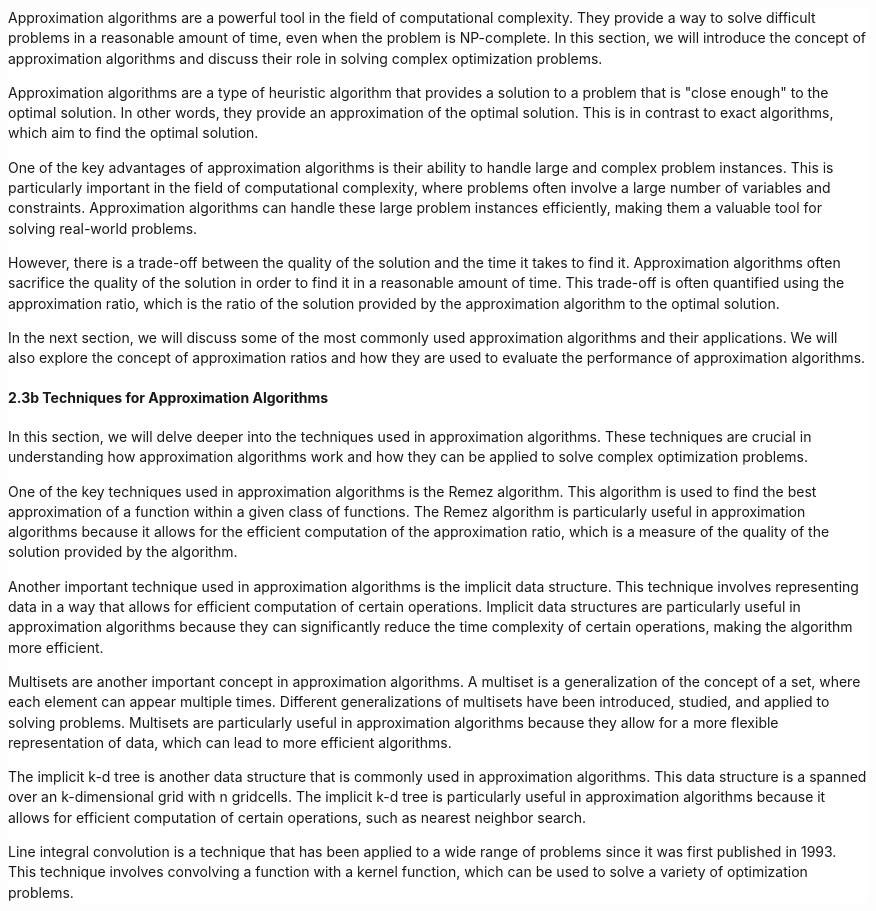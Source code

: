 Approximation algorithms are a powerful tool in the field of computational complexity. They provide a way to solve difficult problems in a reasonable amount of time, even when the problem is NP-complete. In this section, we will introduce the concept of approximation algorithms and discuss their role in solving complex optimization problems.

Approximation algorithms are a type of heuristic algorithm that provides a solution to a problem that is "close enough" to the optimal solution. In other words, they provide an approximation of the optimal solution. This is in contrast to exact algorithms, which aim to find the optimal solution.

One of the key advantages of approximation algorithms is their ability to handle large and complex problem instances. This is particularly important in the field of computational complexity, where problems often involve a large number of variables and constraints. Approximation algorithms can handle these large problem instances efficiently, making them a valuable tool for solving real-world problems.

However, there is a trade-off between the quality of the solution and the time it takes to find it. Approximation algorithms often sacrifice the quality of the solution in order to find it in a reasonable amount of time. This trade-off is often quantified using the approximation ratio, which is the ratio of the solution provided by the approximation algorithm to the optimal solution.

In the next section, we will discuss some of the most commonly used approximation algorithms and their applications. We will also explore the concept of approximation ratios and how they are used to evaluate the performance of approximation algorithms.

#### 2.3b Techniques for Approximation Algorithms

In this section, we will delve deeper into the techniques used in approximation algorithms. These techniques are crucial in understanding how approximation algorithms work and how they can be applied to solve complex optimization problems.

One of the key techniques used in approximation algorithms is the Remez algorithm. This algorithm is used to find the best approximation of a function within a given class of functions. The Remez algorithm is particularly useful in approximation algorithms because it allows for the efficient computation of the approximation ratio, which is a measure of the quality of the solution provided by the algorithm.

Another important technique used in approximation algorithms is the implicit data structure. This technique involves representing data in a way that allows for efficient computation of certain operations. Implicit data structures are particularly useful in approximation algorithms because they can significantly reduce the time complexity of certain operations, making the algorithm more efficient.

Multisets are another important concept in approximation algorithms. A multiset is a generalization of the concept of a set, where each element can appear multiple times. Different generalizations of multisets have been introduced, studied, and applied to solving problems. Multisets are particularly useful in approximation algorithms because they allow for a more flexible representation of data, which can lead to more efficient algorithms.

The implicit k-d tree is another data structure that is commonly used in approximation algorithms. This data structure is a spanned over an k-dimensional grid with n gridcells. The implicit k-d tree is particularly useful in approximation algorithms because it allows for efficient computation of certain operations, such as nearest neighbor search.

Line integral convolution is a technique that has been applied to a wide range of problems since it was first published in 1993. This technique involves convolving a function with a kernel function, which can be used to solve a variety of optimization problems.
